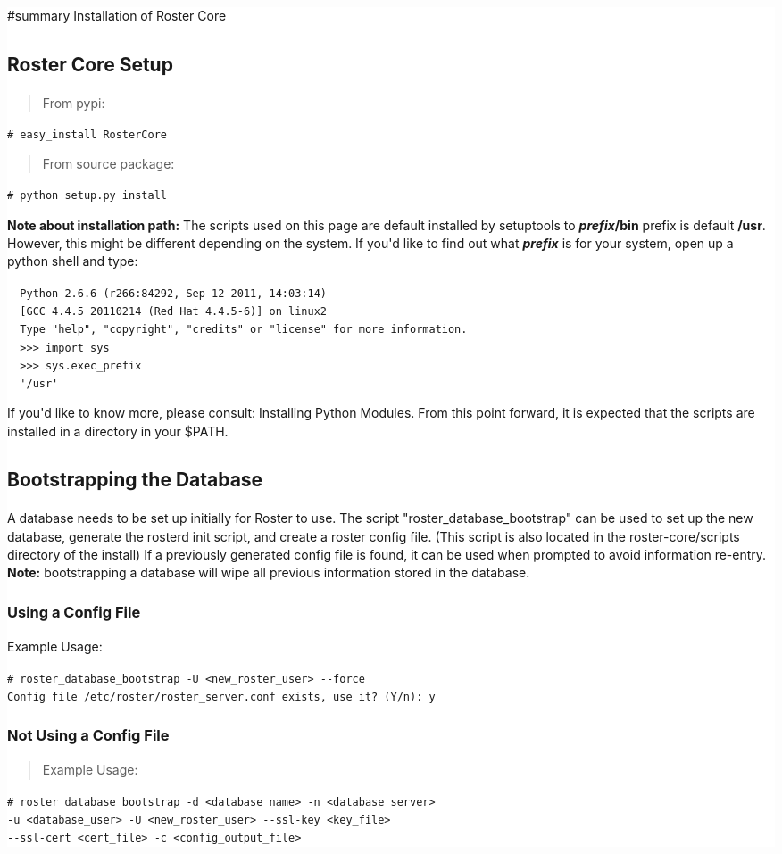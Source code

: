 ﻿#summary Installation of Roster Core
## Roster Core Setup ##

> From pypi:
```
# easy_install RosterCore
```

> From source package:
```
# python setup.py install
```

**Note about installation path:**
The scripts used on this page are default installed by setuptools to **_prefix_/bin**
prefix is default **/usr**. However, this might be different depending on the system.
If you'd like to find out what **_prefix_** is for your system, open up a python shell and type:
```
  Python 2.6.6 (r266:84292, Sep 12 2011, 14:03:14) 
  [GCC 4.4.5 20110214 (Red Hat 4.4.5-6)] on linux2
  Type "help", "copyright", "credits" or "license" for more information.
  >>> import sys
  >>> sys.exec_prefix
  '/usr'
```
If you'd like to know more, please consult: [Installing Python Modules](http://docs.python.org/install/index.html#inst-alt-install,).
From this point forward, it is expected that the scripts are installed in a directory in your $PATH.

## Bootstrapping the Database ##

A database needs to be set up initially for Roster to use. The script "roster\_database\_bootstrap" can be used to set up the new database, generate the rosterd init script, and create a roster config file. (This script is also located in the roster-core/scripts directory of the install) If a previously generated config file is found, it can be used when prompted to avoid information re-entry.
**Note:** bootstrapping a database will wipe all previous information stored in the database.

### Using a Config File ###

Example Usage:
```
# roster_database_bootstrap -U <new_roster_user> --force
Config file /etc/roster/roster_server.conf exists, use it? (Y/n): y
```


### Not Using a Config File ###

> Example Usage:
```
# roster_database_bootstrap -d <database_name> -n <database_server>
-u <database_user> -U <new_roster_user> --ssl-key <key_file>
--ssl-cert <cert_file> -c <config_output_file> 
```
